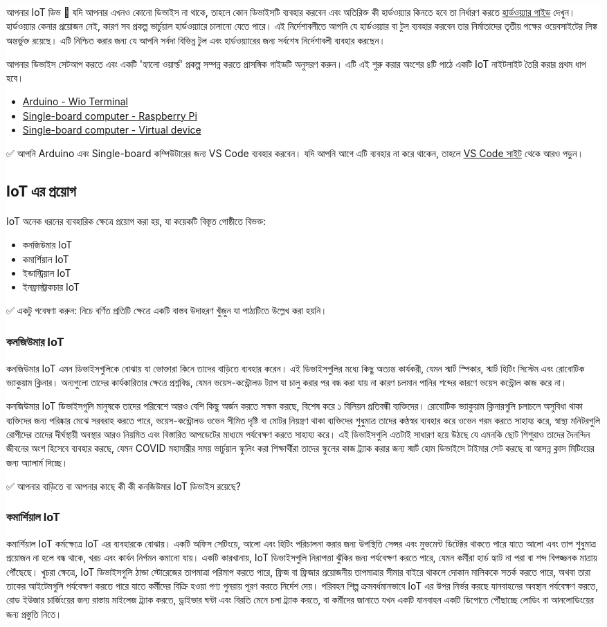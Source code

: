 আপনার IoT ডিভ
💁 যদি আপনার এখনও কোনো ডিভাইস না থাকে, তাহলে কোন ডিভাইসটি ব্যবহার করবেন এবং অতিরিক্ত কী হার্ডওয়্যার কিনতে হবে তা নির্ধারণ করতে [হার্ডওয়্যার গাইড](../../../hardware.md) দেখুন। হার্ডওয়্যার কেনার প্রয়োজন নেই, কারণ সব প্রকল্প ভার্চুয়াল হার্ডওয়্যারে চালানো যেতে পারে।
এই নির্দেশাবলীতে আপনি যে হার্ডওয়্যার বা টুল ব্যবহার করবেন তার নির্মাতাদের তৃতীয় পক্ষের ওয়েবসাইটের লিঙ্ক অন্তর্ভুক্ত রয়েছে। এটি নিশ্চিত করার জন্য যে আপনি সর্বদা বিভিন্ন টুল এবং হার্ডওয়্যারের জন্য সর্বশেষ নির্দেশাবলী ব্যবহার করছেন।

আপনার ডিভাইস সেটআপ করতে এবং একটি 'হ্যালো ওয়ার্ল্ড' প্রকল্প সম্পন্ন করতে প্রাসঙ্গিক গাইডটি অনুসরণ করুন। এটি এই শুরু করার অংশের ৪টি পাঠে একটি IoT নাইটলাইট তৈরি করার প্রথম ধাপ হবে।

* [Arduino - Wio Terminal](wio-terminal.md)
* [Single-board computer - Raspberry Pi](pi.md)
* [Single-board computer - Virtual device](virtual-device.md)

✅ আপনি Arduino এবং Single-board কম্পিউটারের জন্য VS Code ব্যবহার করবেন। যদি আপনি আগে এটি ব্যবহার না করে থাকেন, তাহলে [VS Code সাইট](https://code.visualstudio.com?WT.mc_id=academic-17441-jabenn) থেকে আরও পড়ুন।

## IoT এর প্রয়োগ

IoT অনেক ধরনের ব্যবহারিক ক্ষেত্রে প্রয়োগ করা হয়, যা কয়েকটি বিস্তৃত গোষ্ঠীতে বিভক্ত:

* কনজিউমার IoT
* কমার্শিয়াল IoT
* ইন্ডাস্ট্রিয়াল IoT
* ইনফ্রাস্ট্রাকচার IoT

✅ একটু গবেষণা করুন: নিচে বর্ণিত প্রতিটি ক্ষেত্রে একটি বাস্তব উদাহরণ খুঁজুন যা পাঠ্যটিতে উল্লেখ করা হয়নি।

### কনজিউমার IoT

কনজিউমার IoT এমন ডিভাইসগুলিকে বোঝায় যা ভোক্তারা কিনে তাদের বাড়িতে ব্যবহার করেন। এই ডিভাইসগুলির মধ্যে কিছু অত্যন্ত কার্যকরী, যেমন স্মার্ট স্পিকার, স্মার্ট হিটিং সিস্টেম এবং রোবোটিক ভ্যাকুয়াম ক্লিনার। অন্যগুলো তাদের কার্যকারিতার ক্ষেত্রে প্রশ্নবিদ্ধ, যেমন ভয়েস-কন্ট্রোলড ট্যাপ যা চালু করার পর বন্ধ করা যায় না কারণ চলমান পানির শব্দের কারণে ভয়েস কন্ট্রোল কাজ করে না।

কনজিউমার IoT ডিভাইসগুলি মানুষকে তাদের পরিবেশে আরও বেশি কিছু অর্জন করতে সক্ষম করছে, বিশেষ করে ১ বিলিয়ন প্রতিবন্ধী ব্যক্তিদের। রোবোটিক ভ্যাকুয়াম ক্লিনারগুলি চলাচলে অসুবিধা থাকা ব্যক্তিদের জন্য পরিষ্কার মেঝে সরবরাহ করতে পারে, ভয়েস-কন্ট্রোলড ওভেন সীমিত দৃষ্টি বা মোটর নিয়ন্ত্রণ থাকা ব্যক্তিদের শুধুমাত্র তাদের কণ্ঠস্বর ব্যবহার করে ওভেন গরম করতে সাহায্য করে, স্বাস্থ্য মনিটরগুলি রোগীদের তাদের দীর্ঘস্থায়ী অবস্থার আরও নিয়মিত এবং বিস্তারিত আপডেটের মাধ্যমে পর্যবেক্ষণ করতে সাহায্য করে। এই ডিভাইসগুলি এতটাই সাধারণ হয়ে উঠছে যে এমনকি ছোট শিশুরাও তাদের দৈনন্দিন জীবনের অংশ হিসেবে ব্যবহার করছে, যেমন COVID মহামারীর সময় ভার্চুয়াল স্কুলিং করা শিক্ষার্থীরা তাদের স্কুলের কাজ ট্র্যাক করার জন্য স্মার্ট হোম ডিভাইসে টাইমার সেট করছে বা আসন্ন ক্লাস মিটিংয়ের জন্য অ্যালার্ম দিচ্ছে।

✅ আপনার বাড়িতে বা আপনার কাছে কী কী কনজিউমার IoT ডিভাইস রয়েছে?

### কমার্শিয়াল IoT

কমার্শিয়াল IoT কর্মক্ষেত্রে IoT এর ব্যবহারকে বোঝায়। একটি অফিস সেটিংয়ে, আলো এবং হিটিং পরিচালনা করার জন্য উপস্থিতি সেন্সর এবং মুভমেন্ট ডিটেক্টর থাকতে পারে যাতে আলো এবং তাপ শুধুমাত্র প্রয়োজন না হলে বন্ধ থাকে, খরচ এবং কার্বন নির্গমন কমানো যায়। একটি কারখানায়, IoT ডিভাইসগুলি নিরাপত্তা ঝুঁকির জন্য পর্যবেক্ষণ করতে পারে, যেমন কর্মীরা হার্ড হ্যাট না পরা বা শব্দ বিপজ্জনক মাত্রায় পৌঁছেছে। খুচরা ক্ষেত্রে, IoT ডিভাইসগুলি ঠান্ডা স্টোরেজের তাপমাত্রা পরিমাপ করতে পারে, ফ্রিজ বা ফ্রিজার প্রয়োজনীয় তাপমাত্রার সীমার বাইরে থাকলে দোকান মালিককে সতর্ক করতে পারে, অথবা তারা তাকের আইটেমগুলি পর্যবেক্ষণ করতে পারে যাতে কর্মীদের বিক্রি হওয়া পণ্য পুনরায় পূরণ করতে নির্দেশ দেয়। পরিবহন শিল্প ক্রমবর্ধমানভাবে IoT এর উপর নির্ভর করছে যানবাহনের অবস্থান পর্যবেক্ষণ করতে, রোড ইউজার চার্জিংয়ের জন্য রাস্তায় মাইলেজ ট্র্যাক করতে, ড্রাইভার ঘন্টা এবং বিরতি মেনে চলা ট্র্যাক করতে, বা কর্মীদের জানাতে যখন একটি যানবাহন একটি ডিপোতে পৌঁছাচ্ছে লোডিং বা আনলোডিংয়ের জন্য প্রস্তুতি নিতে।
